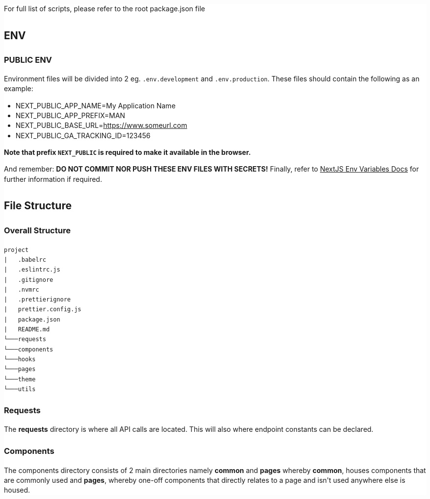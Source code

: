 For full list of scripts, please refer to the root package.json file

## ENV

### PUBLIC ENV

Environment files will be divided into 2 eg. `.env.development` and `.env.production`. These files should contain the following as an example:

- NEXT_PUBLIC_APP_NAME=My Application Name
- NEXT_PUBLIC_APP_PREFIX=MAN
- NEXT_PUBLIC_BASE_URL=https://www.someurl.com
- NEXT_PUBLIC_GA_TRACKING_ID=123456

**Note that prefix `NEXT_PUBLIC` is required to make it available in the browser.**

And remember: **DO NOT COMMIT NOR PUSH THESE ENV FILES WITH SECRETS!** Finally, refer to [NextJS Env Variables Docs](https://nextjs.org/docs/basic-features/environment-variables) for further information if required.

## File Structure

### Overall Structure

```
project
|   .babelrc
|   .eslintrc.js
|   .gitignore
|   .nvmrc
|   .prettierignore
|   prettier.config.js
|   package.json
|   README.md
└───requests
└───components
└───hooks
└───pages
└───theme
└───utils
```

### Requests

The **requests** directory is where all API calls are located. This will also where endpoint constants can be declared.

### Components

The components directory consists of 2 main directories namely **common** and **pages** whereby **common**, houses components that are commonly used and **pages**, whereby one-off components that directly relates to a page and isn't used anywhere else is housed.
